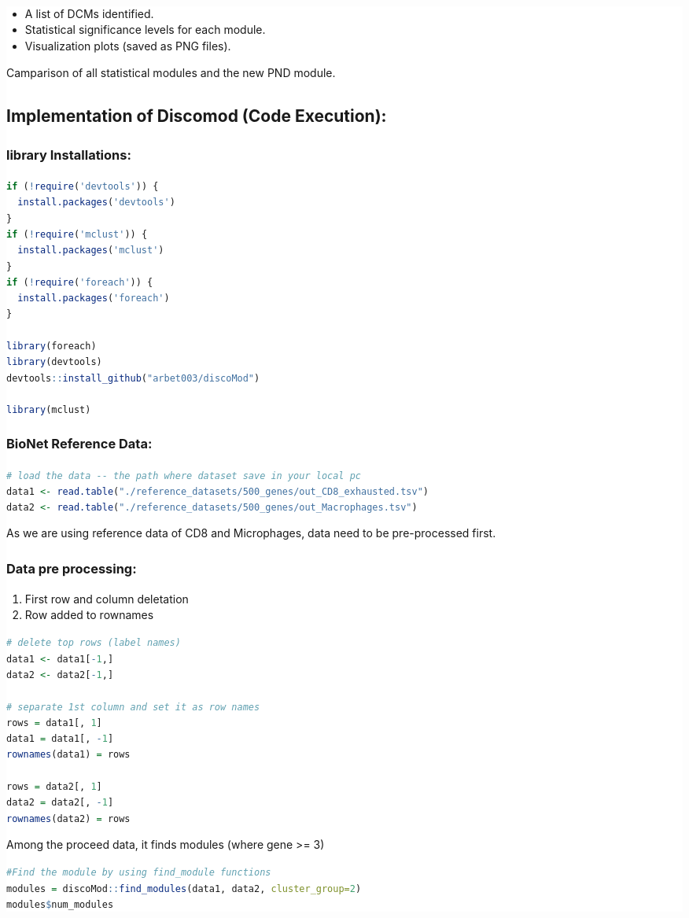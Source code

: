 - A list of DCMs identified.
- Statistical significance levels for each module.
- Visualization plots (saved as PNG files).

Camparison of all statistical modules and the new PND module. 

## Implementation of Discomod (Code Execution):

### library Installations:
```r
if (!require('devtools')) {
  install.packages('devtools')
}
if (!require('mclust')) {
  install.packages('mclust')
}
if (!require('foreach')) {
  install.packages('foreach')
}

library(foreach)
library(devtools)
devtools::install_github("arbet003/discoMod")

library(mclust)
```

### BioNet Reference Data:
```r
# load the data -- the path where dataset save in your local pc
data1 <- read.table("./reference_datasets/500_genes/out_CD8_exhausted.tsv")
data2 <- read.table("./reference_datasets/500_genes/out_Macrophages.tsv")
```
As we are using reference data of CD8 and Microphages, data need to be pre-processed first.  
### Data pre processing:

1. First row and column deletation
2. Row added to rownames

```r
# delete top rows (label names)
data1 <- data1[-1,]
data2 <- data2[-1,]

# separate 1st column and set it as row names
rows = data1[, 1]
data1 = data1[, -1]
rownames(data1) = rows

rows = data2[, 1]
data2 = data2[, -1]
rownames(data2) = rows
```
Among the proceed data, it finds modules (where gene >= 3)
```r
#Find the module by using find_module functions
modules = discoMod::find_modules(data1, data2, cluster_group=2)
modules$num_modules
```
